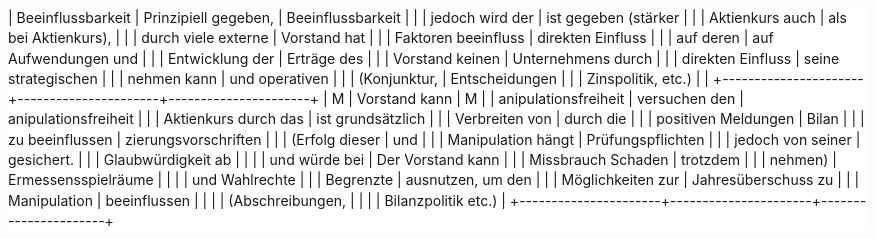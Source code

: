 | Beeinflussbarkeit    | Prinzipiell gegeben, | Beeinflussbarkeit    |
|                      | jedoch wird der      | ist gegeben (stärker |
|                      | Aktienkurs auch      | als bei Aktienkurs), |
|                      | durch viele externe  | Vorstand hat         |
|                      | Faktoren beeinfluss  | direkten Einfluss    |
|                      | auf deren            | auf Aufwendungen und |
|                      | Entwicklung der      | Erträge des          |
|                      | Vorstand keinen      | Unternehmens durch   |
|                      | direkten Einfluss    | seine strategischen  |
|                      | nehmen kann          | und operativen       |
|                      | (Konjunktur,         | Entscheidungen       |
|                      | Zinspolitik, etc.)   |                      |
+----------------------+----------------------+----------------------+
| M                    | Vorstand kann        | M                    |
| anipulationsfreiheit | versuchen den        | anipulationsfreiheit |
|                      | Aktienkurs durch das | ist grundsätzlich    |
|                      | Verbreiten von       | durch die            |
|                      | positiven Meldungen  | Bilan                |
|                      | zu beeinflussen      | zierungsvorschriften |
|                      | (Erfolg dieser       | und                  |
|                      | Manipulation hängt   | Prüfungspflichten    |
|                      | jedoch von seiner    | gesichert.           |
|                      | Glaubwürdigkeit ab   |                      |
|                      | und würde bei        |   Der Vorstand kann  |
|                      | Missbrauch Schaden   | trotzdem             |
|                      | nehmen)              | Ermessensspielräume  |
|                      |                      | und Wahlrechte       |
|                      |  Begrenzte           | ausnutzen, um den    |
|                      | Möglichkeiten zur    | Jahresüberschuss zu  |
|                      | Manipulation         | beeinflussen         |
|                      |                      | (Abschreibungen,     |
|                      |                      | Bilanzpolitik etc.)  |
+----------------------+----------------------+----------------------+
